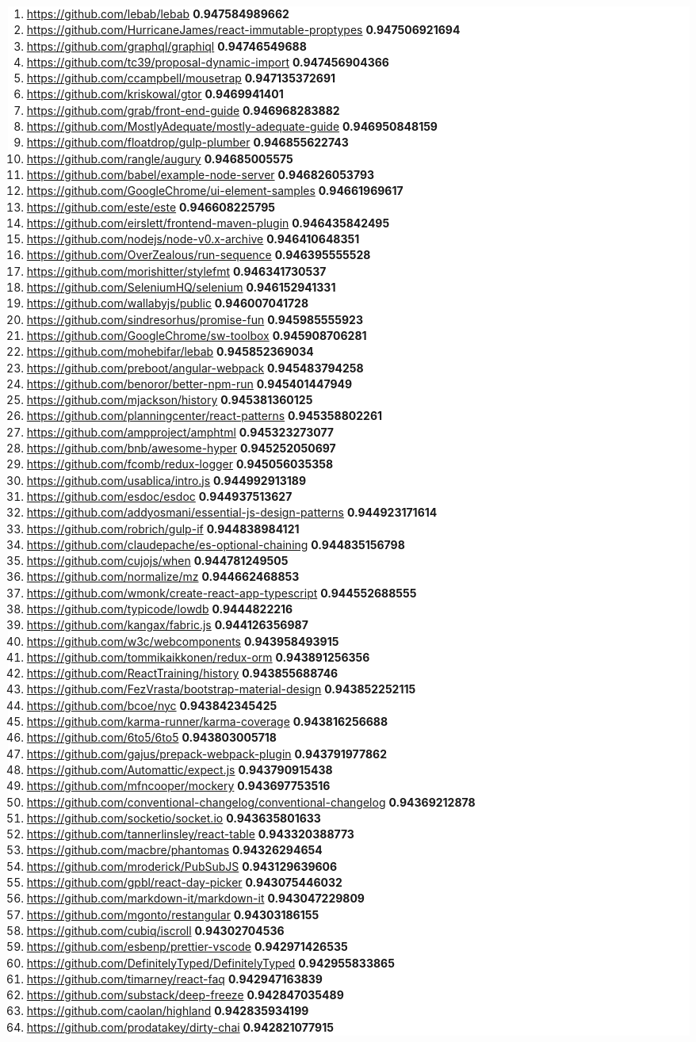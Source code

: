  1. https://github.com/lebab/lebab **0.947584989662**
 1. https://github.com/HurricaneJames/react-immutable-proptypes **0.947506921694**
 1. https://github.com/graphql/graphiql **0.94746549688**
 1. https://github.com/tc39/proposal-dynamic-import **0.947456904366**
 1. https://github.com/ccampbell/mousetrap **0.947135372691**
 1. https://github.com/kriskowal/gtor **0.9469941401**
 1. https://github.com/grab/front-end-guide **0.946968283882**
 1. https://github.com/MostlyAdequate/mostly-adequate-guide **0.946950848159**
 1. https://github.com/floatdrop/gulp-plumber **0.946855622743**
 1. https://github.com/rangle/augury **0.94685005575**
 1. https://github.com/babel/example-node-server **0.946826053793**
 1. https://github.com/GoogleChrome/ui-element-samples **0.94661969617**
 1. https://github.com/este/este **0.946608225795**
 1. https://github.com/eirslett/frontend-maven-plugin **0.946435842495**
 1. https://github.com/nodejs/node-v0.x-archive **0.946410648351**
 1. https://github.com/OverZealous/run-sequence **0.946395555528**
 1. https://github.com/morishitter/stylefmt **0.946341730537**
 1. https://github.com/SeleniumHQ/selenium **0.946152941331**
 1. https://github.com/wallabyjs/public **0.946007041728**
 1. https://github.com/sindresorhus/promise-fun **0.945985555923**
 1. https://github.com/GoogleChrome/sw-toolbox **0.945908706281**
 1. https://github.com/mohebifar/lebab **0.945852369034**
 1. https://github.com/preboot/angular-webpack **0.945483794258**
 1. https://github.com/benoror/better-npm-run **0.945401447949**
 1. https://github.com/mjackson/history **0.945381360125**
 1. https://github.com/planningcenter/react-patterns **0.945358802261**
 1. https://github.com/ampproject/amphtml **0.945323273077**
 1. https://github.com/bnb/awesome-hyper **0.945252050697**
 1. https://github.com/fcomb/redux-logger **0.945056035358**
 1. https://github.com/usablica/intro.js **0.944992913189**
 1. https://github.com/esdoc/esdoc **0.944937513627**
 1. https://github.com/addyosmani/essential-js-design-patterns **0.944923171614**
 1. https://github.com/robrich/gulp-if **0.944838984121**
 1. https://github.com/claudepache/es-optional-chaining **0.944835156798**
 1. https://github.com/cujojs/when **0.944781249505**
 1. https://github.com/normalize/mz **0.944662468853**
 1. https://github.com/wmonk/create-react-app-typescript **0.944552688555**
 1. https://github.com/typicode/lowdb **0.9444822216**
 1. https://github.com/kangax/fabric.js **0.944126356987**
 1. https://github.com/w3c/webcomponents **0.943958493915**
 1. https://github.com/tommikaikkonen/redux-orm **0.943891256356**
 1. https://github.com/ReactTraining/history **0.943855688746**
 1. https://github.com/FezVrasta/bootstrap-material-design **0.943852252115**
 1. https://github.com/bcoe/nyc **0.943842345425**
 1. https://github.com/karma-runner/karma-coverage **0.943816256688**
 1. https://github.com/6to5/6to5 **0.943803005718**
 1. https://github.com/gajus/prepack-webpack-plugin **0.943791977862**
 1. https://github.com/Automattic/expect.js **0.943790915438**
 1. https://github.com/mfncooper/mockery **0.943697753516**
 1. https://github.com/conventional-changelog/conventional-changelog **0.94369212878**
 1. https://github.com/socketio/socket.io **0.943635801633**
 1. https://github.com/tannerlinsley/react-table **0.943320388773**
 1. https://github.com/macbre/phantomas **0.94326294654**
 1. https://github.com/mroderick/PubSubJS **0.943129639606**
 1. https://github.com/gpbl/react-day-picker **0.943075446032**
 1. https://github.com/markdown-it/markdown-it **0.943047229809**
 1. https://github.com/mgonto/restangular **0.94303186155**
 1. https://github.com/cubiq/iscroll **0.94302704536**
 1. https://github.com/esbenp/prettier-vscode **0.942971426535**
 1. https://github.com/DefinitelyTyped/DefinitelyTyped **0.942955833865**
 1. https://github.com/timarney/react-faq **0.942947163839**
 1. https://github.com/substack/deep-freeze **0.942847035489**
 1. https://github.com/caolan/highland **0.942835934199**
 1. https://github.com/prodatakey/dirty-chai **0.942821077915**